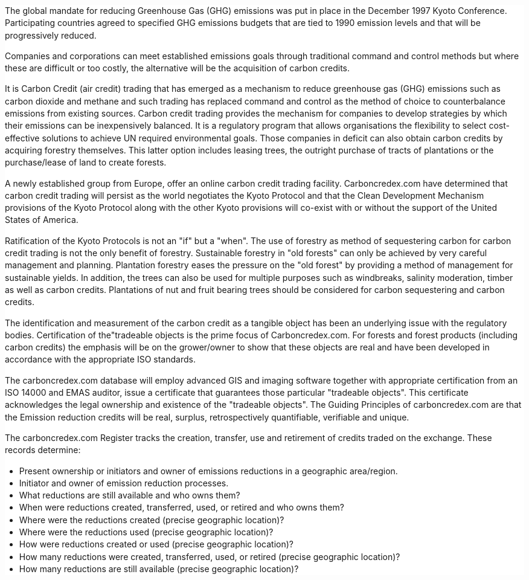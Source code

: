 The global mandate for reducing Greenhouse Gas (GHG) emissions was put in place in the December 1997 Kyoto Conference. Participating countries agreed to specified GHG emissions budgets that are tied to 1990 emission levels and that will be progressively reduced.</p>
<p>
Companies and corporations can meet established emissions goals through traditional command and control methods but where these are difficult or too costly, the alternative will be the acquisition of carbon credits.</p>
<p>
It is Carbon Credit (air credit) trading that has emerged as a mechanism to reduce greenhouse gas (GHG) emissions such as carbon dioxide and methane and such trading has replaced command and control as the method of choice to counterbalance emissions from existing sources. 
Carbon credit trading provides the mechanism for companies to develop strategies by which their emissions can be inexpensively balanced. It is a regulatory program that allows organisations the flexibility to select cost-effective solutions to achieve UN required environmental goals. Those companies in deficit can also obtain carbon credits by acquiring forestry themselves. This latter option includes leasing trees, the outright purchase of tracts of plantations or the purchase/lease of land to create forests.</p>
<p>
A newly established group from Europe, offer an online carbon credit trading facility. Carboncredex.com have determined that carbon credit trading will persist as the world negotiates the Kyoto Protocol and that the Clean Development Mechanism provisions of the Kyoto Protocol along with the other Kyoto provisions will co-exist with or without the support of the United States of America.</p>
<p>
Ratification of the Kyoto Protocols is not an "if" but a "when".
The use of forestry as method of sequestering carbon for carbon credit trading is not the only benefit of forestry. Sustainable forestry in "old forests" can only be achieved by very careful management and planning. Plantation forestry eases the pressure on the "old forest" by providing a method of management for sustainable yields. In addition, the trees can also be used for multiple purposes such as windbreaks, salinity moderation, timber as well as carbon credits. Plantations of nut and fruit bearing trees should be considered for carbon sequestering and carbon credits.</p>
<p>
The identification and measurement of the carbon credit as a tangible object has been an underlying issue with the regulatory bodies. Certification of the"tradeable objects is the prime focus of Carboncredex.com. For forests and forest products (including carbon credits) the emphasis will be on the grower/owner to show that these objects are real and have been developed in accordance with the appropriate ISO standards.</p>
<p>
The carboncredex.com database will employ advanced GIS and imaging software together with appropriate certification from an ISO 14000 and EMAS auditor, issue a certificate that guarantees those particular "tradeable objects". This certificate acknowledges the legal ownership and existence of the "tradeable objects".
The Guiding Principles of carboncredex.com are that the Emission reduction credits will be real, surplus, retrospectively quantifiable, verifiable and unique.</p>
<p>
The carboncredex.com Register tracks the creation, transfer, use and retirement of credits traded on the exchange. These records determine:<br/>
<ul><li>
	Present ownership or initiators and owner of emissions reductions in a geographic area/region.</li>
<li>
	Initiator and owner of emission reduction processes.</li>
<li>
	What reductions are still available and who owns them?</li>
<li>
	When were reductions created, transferred, used, or retired and who owns them?</li>
<li>
	Where were the reductions created (precise geographic location)?</li>
<li>
	Where were the reductions used (precise geographic location)?</li>
<li>
	How were reductions created or used (precise geographic location)?</li>
<li>
	How many reductions were created, transferred, used, or retired (precise geographic location)?</li>
<li>
	How many reductions are still available (precise geographic location)?</li></ul></p>